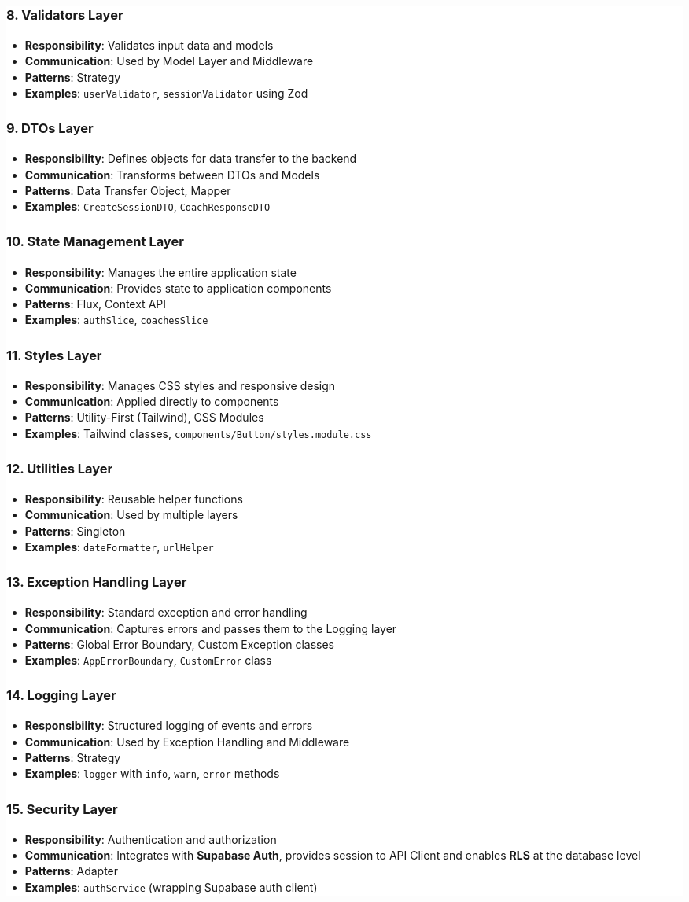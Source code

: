 ### 8. Validators Layer
- **Responsibility**: Validates input data and models
- **Communication**: Used by Model Layer and Middleware
- **Patterns**: Strategy
- **Examples**: `userValidator`, `sessionValidator` using Zod

### 9. DTOs Layer
- **Responsibility**: Defines objects for data transfer to the backend
- **Communication**: Transforms between DTOs and Models
- **Patterns**: Data Transfer Object, Mapper
- **Examples**: `CreateSessionDTO`, `CoachResponseDTO`

### 10. State Management Layer
- **Responsibility**: Manages the entire application state
- **Communication**: Provides state to application components
- **Patterns**: Flux, Context API
- **Examples**: `authSlice`, `coachesSlice`

### 11. Styles Layer
- **Responsibility**: Manages CSS styles and responsive design
- **Communication**: Applied directly to components
- **Patterns**: Utility-First (Tailwind), CSS Modules
- **Examples**: Tailwind classes, `components/Button/styles.module.css`

### 12. Utilities Layer
- **Responsibility**: Reusable helper functions
- **Communication**: Used by multiple layers
- **Patterns**: Singleton
- **Examples**: `dateFormatter`, `urlHelper`

### 13. Exception Handling Layer
- **Responsibility**: Standard exception and error handling
- **Communication**: Captures errors and passes them to the Logging layer
- **Patterns**: Global Error Boundary, Custom Exception classes
- **Examples**: `AppErrorBoundary`, `CustomError` class

### 14. Logging Layer
- **Responsibility**: Structured logging of events and errors
- **Communication**: Used by Exception Handling and Middleware
- **Patterns**: Strategy
- **Examples**: `logger` with `info`, `warn`, `error` methods

### 15. Security Layer
- **Responsibility**: Authentication and authorization
- **Communication**: Integrates with **Supabase Auth**, provides session to API Client and enables **RLS** at the database level
- **Patterns**: Adapter
- **Examples**: `authService` (wrapping Supabase auth client)
